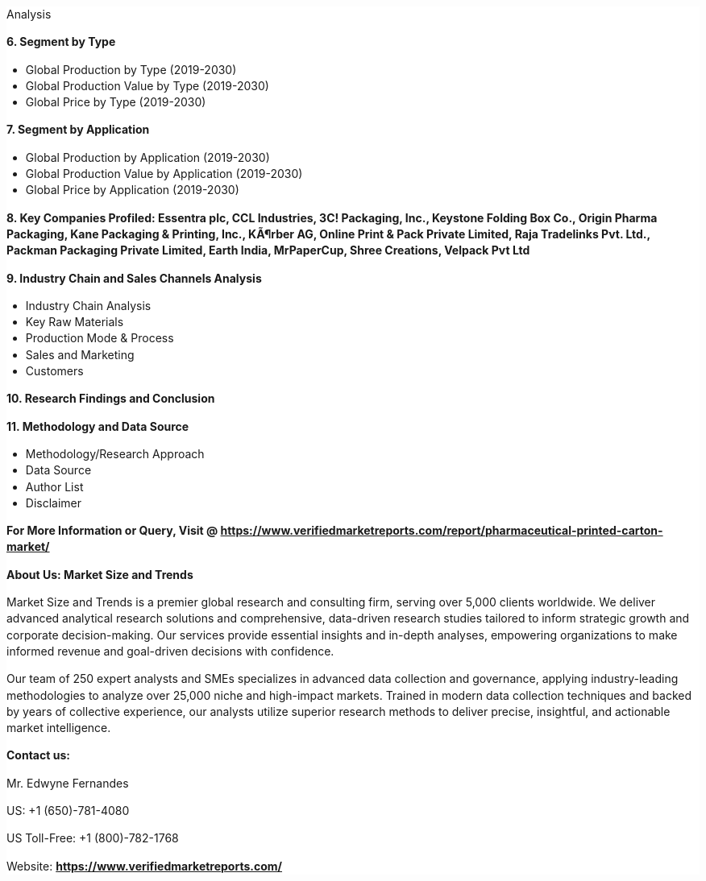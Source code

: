 Analysis&nbsp;</li></ul><p><strong>6. Segment by Type</strong></p><ul><li>Global Production by Type (2019-2030)</li><li>Global Production Value by Type (2019-2030)</li><li>Global Price by Type (2019-2030)</li></ul><p><strong>7. Segment by Application</strong></p><ul><li>Global Production by Application (2019-2030)</li><li>Global Production Value by Application (2019-2030)</li><li>Global Price by Application (2019-2030)</li></ul><p><strong>8. Key Companies Profiled: Essentra plc, CCL Industries, 3C! Packaging, Inc., Keystone Folding Box Co., Origin Pharma Packaging, Kane Packaging & Printing, Inc., KÃ¶rber AG, Online Print & Pack Private Limited, Raja Tradelinks Pvt. Ltd., Packman Packaging Private Limited, Earth India, MrPaperCup, Shree Creations, Velpack Pvt Ltd</strong></p><p><strong>9. Industry Chain and Sales Channels Analysis</strong></p><ul><li>Industry Chain Analysis</li><li>Key Raw Materials</li><li>Production Mode &amp; Process</li><li>Sales and Marketing</li><li>Customers</li></ul><p><strong>10. Research Findings and Conclusion</strong></p><p><strong>11. Methodology and Data Source</strong></p><ul><li>Methodology/Research Approach</li><li>Data Source</li><li>Author List</li><li>Disclaimer</li></ul></p><p><strong>For More Information or Query, Visit @ <a href="https://www.verifiedmarketreports.com/report/pharmaceutical-printed-carton-market/">https://www.verifiedmarketreports.com/report/pharmaceutical-printed-carton-market/</a></strong></p><p><strong>About Us: Market Size and Trends</strong></p><p>Market Size and Trends is a premier global research and consulting firm, serving over 5,000 clients worldwide. We deliver advanced analytical research solutions and comprehensive, data-driven research studies tailored to inform strategic growth and corporate decision-making. Our services provide essential insights and in-depth analyses, empowering organizations to make informed revenue and goal-driven decisions with confidence.</p><p>Our team of 250 expert analysts and SMEs specializes in advanced data collection and governance, applying industry-leading methodologies to analyze over 25,000 niche and high-impact markets. Trained in modern data collection techniques and backed by years of collective experience, our analysts utilize superior research methods to deliver precise, insightful, and actionable market intelligence.</p><p><strong>Contact us:</strong></p><p>Mr. Edwyne Fernandes</p><p>US: +1 (650)-781-4080</p><p>US Toll-Free: +1 (800)-782-1768</p><p>Website: <strong><a href="https://www.verifiedmarketreports.com/">https://www.verifiedmarketreports.com/</a></strong></p>
